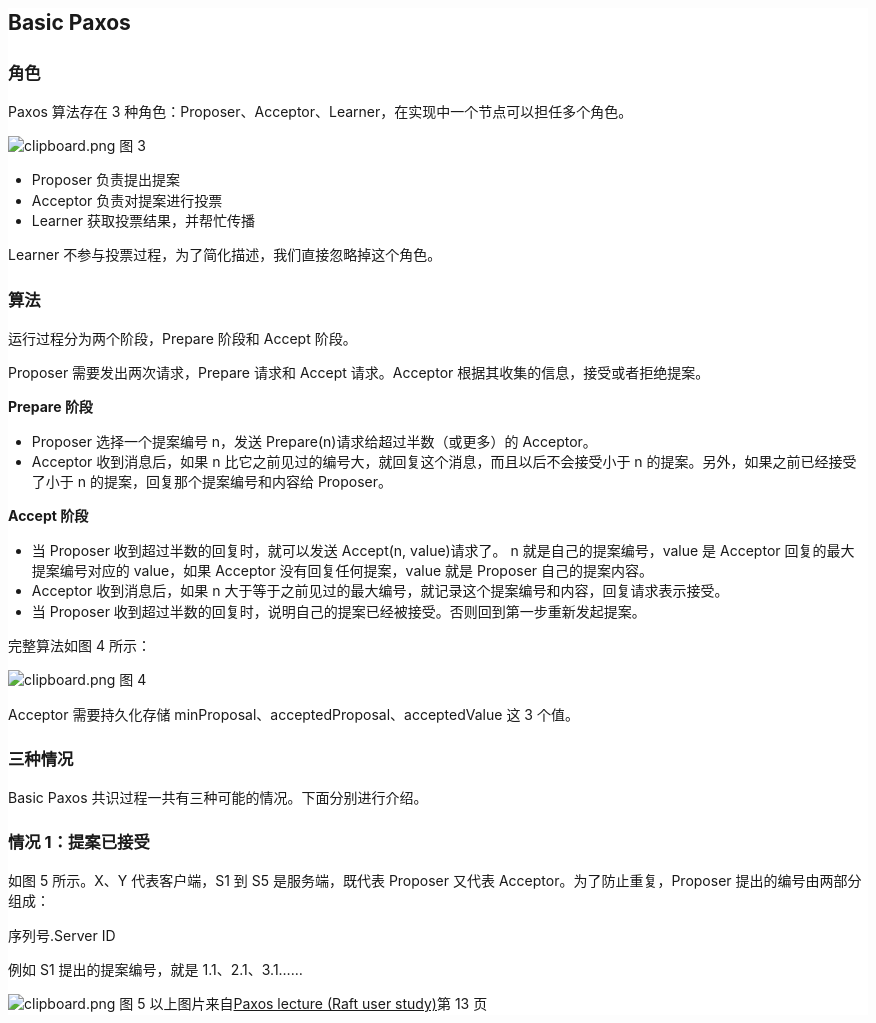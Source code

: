 ## Basic Paxos

### 角色

Paxos 算法存在 3 种角色：Proposer、Acceptor、Learner，在实现中一个节点可以担任多个角色。

![clipboard.png]("clipboard.png")
图 3

- Proposer 负责提出提案
- Acceptor 负责对提案进行投票
- Learner 获取投票结果，并帮忙传播

Learner 不参与投票过程，为了简化描述，我们直接忽略掉这个角色。

### 算法

运行过程分为两个阶段，Prepare 阶段和 Accept 阶段。

Proposer 需要发出两次请求，Prepare 请求和 Accept 请求。Acceptor 根据其收集的信息，接受或者拒绝提案。

**Prepare 阶段**

- Proposer 选择一个提案编号 n，发送 Prepare(n)请求给超过半数（或更多）的 Acceptor。
- Acceptor 收到消息后，如果 n 比它之前见过的编号大，就回复这个消息，而且以后不会接受小于 n 的提案。另外，如果之前已经接受了小于 n 的提案，回复那个提案编号和内容给 Proposer。

**Accept 阶段**

- 当 Proposer 收到超过半数的回复时，就可以发送 Accept(n, value)请求了。 n 就是自己的提案编号，value 是 Acceptor 回复的最大提案编号对应的 value，如果 Acceptor 没有回复任何提案，value 就是 Proposer 自己的提案内容。
- Acceptor 收到消息后，如果 n 大于等于之前见过的最大编号，就记录这个提案编号和内容，回复请求表示接受。
- 当 Proposer 收到超过半数的回复时，说明自己的提案已经被接受。否则回到第一步重新发起提案。

完整算法如图 4 所示：

![clipboard.png]("clipboard.png")
图 4

Acceptor 需要持久化存储 minProposal、acceptedProposal、acceptedValue 这 3 个值。

### 三种情况

Basic Paxos 共识过程一共有三种可能的情况。下面分别进行介绍。

### 情况 1：提案已接受

如图 5 所示。X、Y 代表客户端，S1 到 S5 是服务端，既代表 Proposer 又代表 Acceptor。为了防止重复，Proposer 提出的编号由两部分组成：

序列号.Server ID

例如 S1 提出的提案编号，就是 1.1、2.1、3.1……

![clipboard.png]("clipboard.png")
图 5 以上图片来自[Paxos lecture (Raft user study)](https://ramcloud.stanford.edu/~ongaro/userstudy/paxos.pdf)第 13 页
